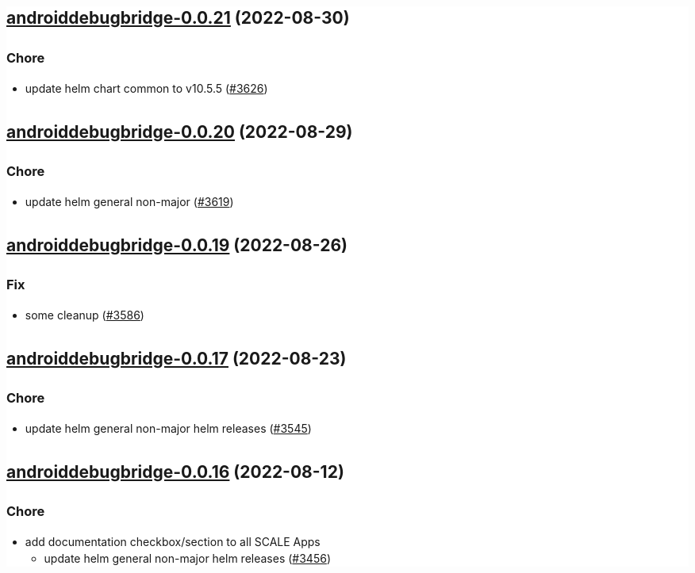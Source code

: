 ## [androiddebugbridge-0.0.21](https://github.com/truecharts/charts/compare/androiddebugbridge-0.0.20...androiddebugbridge-0.0.21) (2022-08-30)

### Chore

- update helm chart common to v10.5.5 ([#3626](https://github.com/truecharts/charts/issues/3626))




## [androiddebugbridge-0.0.20](https://github.com/truecharts/charts/compare/androiddebugbridge-0.0.19...androiddebugbridge-0.0.20) (2022-08-29)

### Chore

- update helm general non-major ([#3619](https://github.com/truecharts/charts/issues/3619))




## [androiddebugbridge-0.0.19](https://github.com/truecharts/charts/compare/androiddebugbridge-0.0.17...androiddebugbridge-0.0.19) (2022-08-26)

### Fix

- some cleanup ([#3586](https://github.com/truecharts/charts/issues/3586))




## [androiddebugbridge-0.0.17](https://github.com/truecharts/charts/compare/androiddebugbridge-0.0.16...androiddebugbridge-0.0.17) (2022-08-23)

### Chore

- update helm general non-major helm releases ([#3545](https://github.com/truecharts/charts/issues/3545))




## [androiddebugbridge-0.0.16](https://github.com/truecharts/charts/compare/androiddebugbridge-0.0.15...androiddebugbridge-0.0.16) (2022-08-12)

### Chore

- add documentation checkbox/section to all SCALE Apps
  - update helm general non-major helm releases ([#3456](https://github.com/truecharts/charts/issues/3456))
